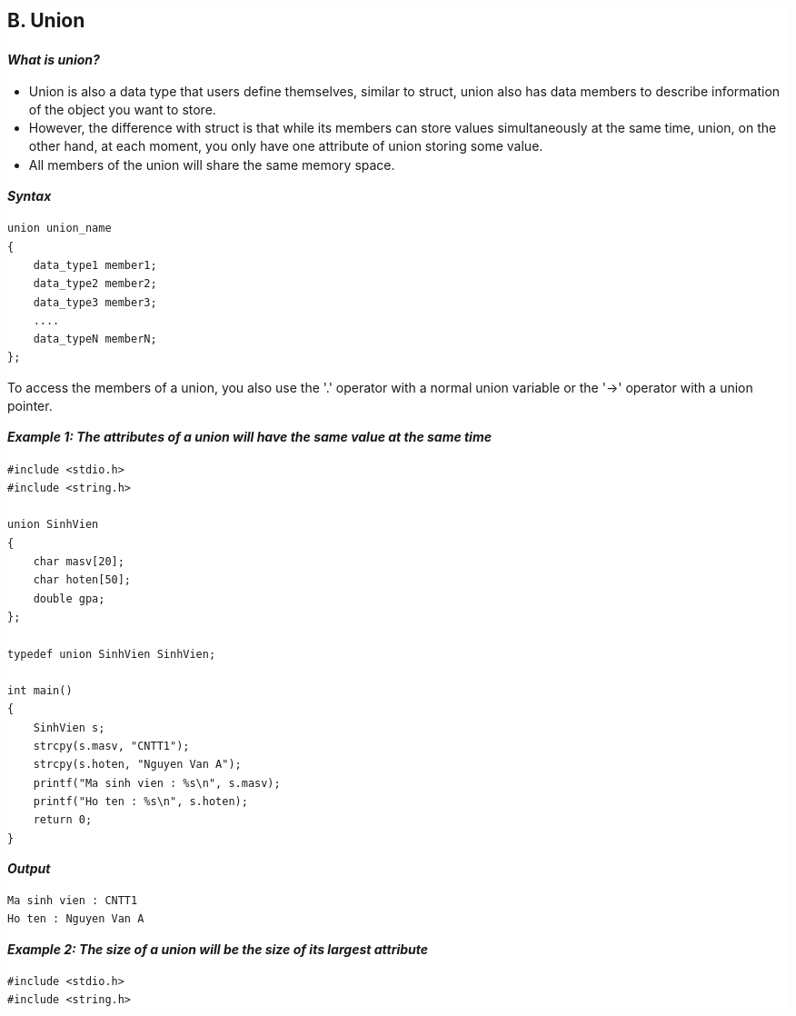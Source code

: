 ## B. Union
***What is union?***
- Union is also a data type that users define themselves, similar to struct, union also has data members to describe information of the object you want to store.
- However, the difference with struct is that while its members can store values simultaneously at the same time, union, on the other hand, at each moment, you only have one attribute of union storing some value.
- All members of the union will share the same memory space.

***Syntax***

    union union_name
    {
        data_type1 member1;
        data_type2 member2;
        data_type3 member3;
        ....
        data_typeN memberN;
    };
To access the members of a union, you also use the '.' operator with a normal union variable or the '->' operator with a union pointer.

***Example 1: The attributes of a union will have the same value at the same time***

    #include <stdio.h>
    #include <string.h>

    union SinhVien
    {
        char masv[20];
        char hoten[50];
        double gpa;
    };

    typedef union SinhVien SinhVien;

    int main()
    {
        SinhVien s;
        strcpy(s.masv, "CNTT1");
        strcpy(s.hoten, "Nguyen Van A");
        printf("Ma sinh vien : %s\n", s.masv);
        printf("Ho ten : %s\n", s.hoten);
        return 0;
    }

***Output***  

    Ma sinh vien : CNTT1
    Ho ten : Nguyen Van A

***Example 2: The size of a union will be the size of its largest attribute***

    #include <stdio.h>
    #include <string.h>
